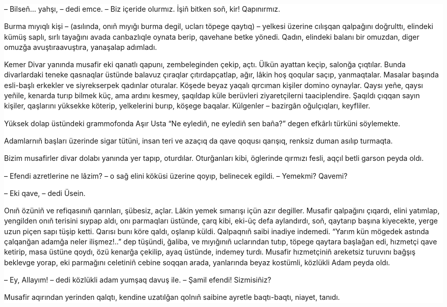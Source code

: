 – Bilseñ... yahşı, – dedi emce. 
– Biz içeride olurmız.
İşiñ bitken soñ, kir!
Qapınırmız.

Burma mıyıqlı kişi – (asılında, onıñ mıyığı burma degil, ucları töpege qaytıq) – yelkesi üzerine cılışqan qalpağını doğrulttı, elindeki kümüş saplı, sırlı tayağını avada canbazlıqle oynata berip, qavehane betke yönedi.
Qadın, elindeki balanı bir omuzdan, diger omuzğa avuştıraavuştıra, yanaşalap adımladı.

Kemer Divar yanında musafir eki qanatlı qapunı, zembeleginden çekip, açtı.
Ülkün ayattan keçip, salonğa çıqtılar.
Bunda divarlardaki teneke qasnaqlar üstünde balavuz çıraqlar çıtırdapçatlap, ağır, lâkin hoş qoqular saçıp, yanmaqtalar.
Masalar başında esli-başlı erkekler ve siyrekserpek qadınlar oturalar.
Köşede beyaz yaqalı qırcıman kişiler domino oynaylar.
Qaysı yeñe, qaysı yeñile, kenarda turıp bilmek küç, ama ardını kesmey, şaqıldap küle berüvleri ziyaretçilerni taaciplendire.
Şaqıldı çıqqan sayın kişiler, qaşlarını yüksekke köterip, yelkelerini burıp, köşege baqalar.
Külgenler – bazirgân oğulçıqları, keyfliler.

Yüksek dolap üstündeki grammofonda Aşır Usta “Ne eylediñ, ne eylediñ sen baña?” degen efkârlı türküni söylemekte.

Adamlarnıñ başları üzerinde sigar tütüni, insan teri ve azaçıq da qave qoqusı qarışıq, renksiz duman asılıp turmaqta.

Bizim musafirler divar dolabı yanında yer tapıp, oturdılar.
Oturğanları kibi, öglerinde qırmızı fesli, aqçıl betli garson peyda oldı.

– Efendi azretlerine ne lâzim? – o sağ elini köküsi üzerine qoyıp, belinecek egildi. 
– Yemekmi?
Qavemi?

– Eki qave, – dedi Üsein.

Onıñ özüniñ ve refiqasınıñ qarınları, şübesiz, açlar.
Lâkin yemek sımarışı içün azır degiller.
Musafir qalpağını çıqardı, elini yatımlap, yengilden onıñ terisini sıypap aldı, onı parmaqları üstünde, çarq kibi, eki-üç defa aylandırdı, soñ, qaytarıp başına kiyecekte, yerge uzun piçen sapı tüşip ketti.
Qarısı bunı köre qaldı, oşlanıp küldi.
Qalpaqnıñ saibi inadiye indemedi.
“Yarım kün mögedek astında çalqanğan adamğa neler ilişmez!..” dep tüşündi, ğaliba, ve mıyığınıñ uclarından tutıp, töpege qaytara başlağan edi, hızmetçi qave ketirip, masa üstüne qoydı, özü kenarğa çekilip, ayaq üstünde, indemey turdı.
Musafir hızmetçiniñ areketsiz turuvını bağşış beklevge yorap, eki parmağını celetiniñ cebine soqqan arada, yanlarında beyaz kostümli, közlükli Adam peyda oldı.

– Ey, Allayım! – dedi közlükli adam yumşaq davuş ile. 
– Şamil efendi!
Sizmisiñiz?

Musafir aqırından yerinden qalqtı, kendine uzatılğan qolnıñ saibine ayretle baqtı-baqtı, niayet, tanıdı.
